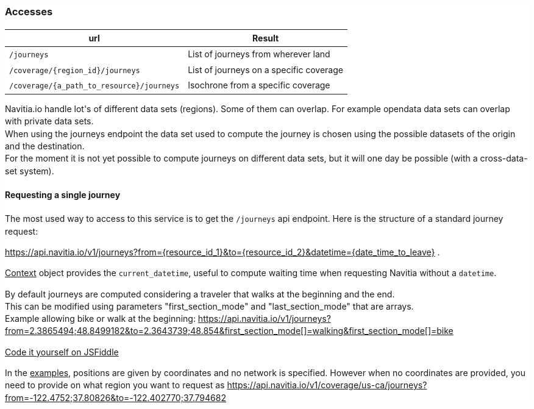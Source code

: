 ### Accesses

| url | Result |
|--------------------------------------|-----------------------------------------|
| `/journeys`                          | List of journeys from wherever land     |
| `/coverage/{region_id}/journeys`     | List of journeys on a specific coverage |
| `/coverage/{a_path_to_resource}/journeys`     | Isochrone from a specific coverage |

<aside class="notice">
    Navitia.io handle lot's of different data sets (regions). Some of them
    can overlap. For example opendata data sets can overlap with private
    data sets.
    <br>
    When using the journeys endpoint the data set used to compute the
    journey is chosen using the possible datasets of the origin and the
    destination.
    <br>
    For the moment it is not yet possible to compute journeys on different
    data sets, but it will one day be possible (with a cross-data-set
    system).
</aside>

#### Requesting a single journey

The most used way to access to this service is to get the `/journeys` api endpoint.
Here is the structure of a standard journey request:

<https://api.navitia.io/v1/journeys?from={resource_id_1}&to={resource_id_2}&datetime={date_time_to_leave}> .

[Context](#context) object provides the `current_datetime`, useful to compute waiting time when requesting Navitia without a `datetime`.

<aside class="success">
    By default journeys are computed considering a traveler that walks at the beginning and the end.
    <br>
    This can be modified using parameters "first_section_mode" and "last_section_mode" that are arrays.
    <br>
    Example allowing bike or walk at the beginning: <a href="https://api.navitia.io/v1/journeys?from=2.3865494;48.8499182&to=2.3643739;48.854&first_section_mode[]=walking&first_section_mode[]=bike">https://api.navitia.io/v1/journeys?from=2.3865494;48.8499182&to=2.3643739;48.854&first_section_mode[]=walking&first_section_mode[]=bike</a>
</aside>

<a
    href="https://jsfiddle.net/kisiodigital/0oj74vnz/"
    target="_blank">
    Code it yourself on JSFiddle
</a>

In the [examples](#examples), positions are given by coordinates and no network is specified.
However when no coordinates are provided, you need to provide on what region you want to request as
<https://api.navitia.io/v1/coverage/us-ca/journeys?from=-122.4752;37.80826&to=-122.402770;37.794682>

